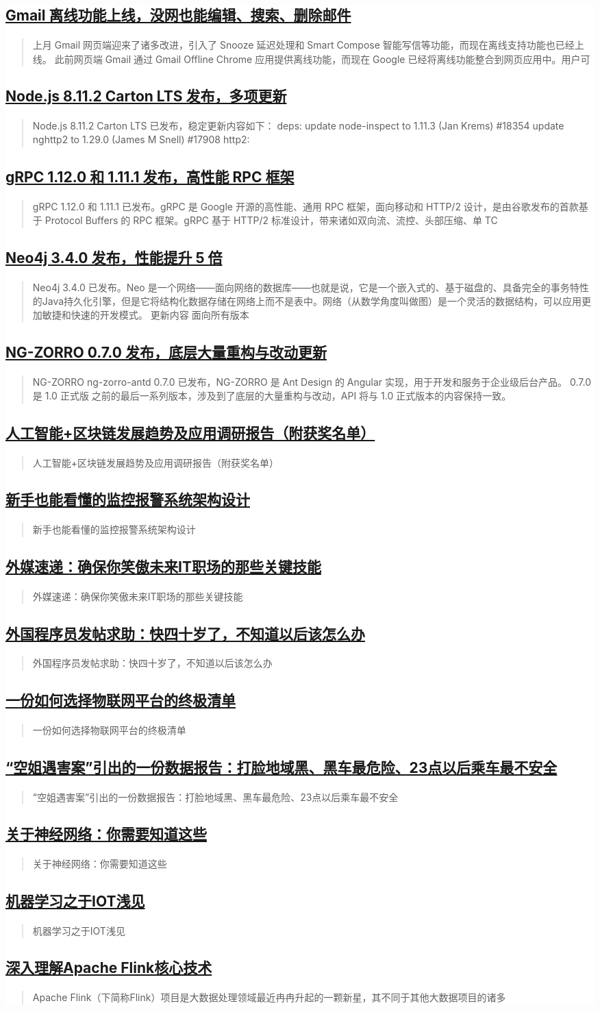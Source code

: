  ## [Gmail 离线功能上线，没网也能编辑、搜索、删除邮件](https://www.oschina.net/news/96122/gmail-can-now-use-offline)
 > 上月 Gmail 网页端迎来了诸多改进，引入了 Snooze 延迟处理和 Smart Compose 智能写信等功能，而现在离线支持功能也已经上线。 此前网页端 Gmail 通过 Gmail Offline Chrome 应用提供离线功能，而现在 Google 已经将离线功能整合到网页应用中。用户可
 ## [Node.js 8.11.2 Carton LTS 发布，多项更新](https://www.oschina.net/news/96121/node-js-8-11-2-carton-lts)
 > Node.js 8.11.2 Carton LTS 已发布，稳定更新内容如下： deps: update node-inspect to 1.11.3 (Jan Krems) #18354 update nghttp2 to 1.29.0 (James M Snell) #17908 http2: 
 ## [gRPC 1.12.0 和 1.11.1 发布，高性能 RPC 框架](https://www.oschina.net/news/96120/grpc-1-12-0-1-11-1-released)
 > gRPC 1.12.0 和 1.11.1 已发布。gRPC 是 Google 开源的高性能、通用 RPC 框架，面向移动和 HTTP/2 设计，是由谷歌发布的首款基于 Protocol Buffers 的 RPC 框架。gRPC 基于 HTTP/2 标准设计，带来诸如双向流、流控、头部压缩、单 TC
 ## [Neo4j 3.4.0 发布，性能提升 5 倍](https://www.oschina.net/news/96119/neo4j-3-4-0-released)
 > Neo4j 3.4.0 已发布。Neo 是一个网络——面向网络的数据库——也就是说，它是一个嵌入式的、基于磁盘的、具备完全的事务特性的Java持久化引擎，但是它将结构化数据存储在网络上而不是表中。网络（从数学角度叫做图）是一个灵活的数据结构，可以应用更加敏捷和快速的开发模式。 更新内容 面向所有版本
 ## [NG-ZORRO 0.7.0 发布，底层大量重构与改动更新](https://www.oschina.net/news/96118/ng-zorro-0-7-0-released)
 > NG-ZORRO ng-zorro-antd 0.7.0 已发布，NG-ZORRO 是 Ant Design 的 Angular 实现，用于开发和服务于企业级后台产品。 0.7.0 是 1.0 正式版 之前的最后一系列版本，涉及到了底层的大量重构与改动，API 将与 1.0 正式版本的内容保持一致。
 ## [人工智能+区块链发展趋势及应用调研报告（附获奖名单）](http://ai.51cto.com/art/201805/573500.htm)
 > 人工智能+区块链发展趋势及应用调研报告（附获奖名单）
 ## [新手也能看懂的监控报警系统架构设计](http://developer.51cto.com/art/201805/573511.htm)
 > 新手也能看懂的监控报警系统架构设计
 ## [外媒速递：确保你笑傲未来IT职场的那些关键技能](http://zhuanlan.51cto.com/art/201805/573473.htm)
 > 外媒速递：确保你笑傲未来IT职场的那些关键技能
 ## [外国程序员发帖求助：快四十岁了，不知道以后该怎么办](http://news.51cto.com/art/201805/573490.htm)
 > 外国程序员发帖求助：快四十岁了，不知道以后该怎么办
 ## [一份如何选择物联网平台的终极清单](http://iot.51cto.com/art/201805/573474.htm)
 > 一份如何选择物联网平台的终极清单
 ## [“空姐遇害案”引出的一份数据报告：打脸地域黑、黑车最危险、23点以后乘车最不安全](http://news.51cto.com/art/201805/573504.htm)
 > “空姐遇害案”引出的一份数据报告：打脸地域黑、黑车最危险、23点以后乘车最不安全
 ## [关于神经网络：你需要知道这些](http://zhuanlan.51cto.com/art/201805/573502.htm)
 > 关于神经网络：你需要知道这些
 ## [机器学习之于IOT浅见](http://news.51cto.com/art/201805/573455.htm)
 > 机器学习之于IOT浅见
 ## [深入理解Apache Flink核心技术](http://server.51cto.com/sOS-573520.htm)
 > Apache Flink（下简称Flink）项目是大数据处理领域最近冉冉升起的一颗新星，其不同于其他大数据项目的诸多